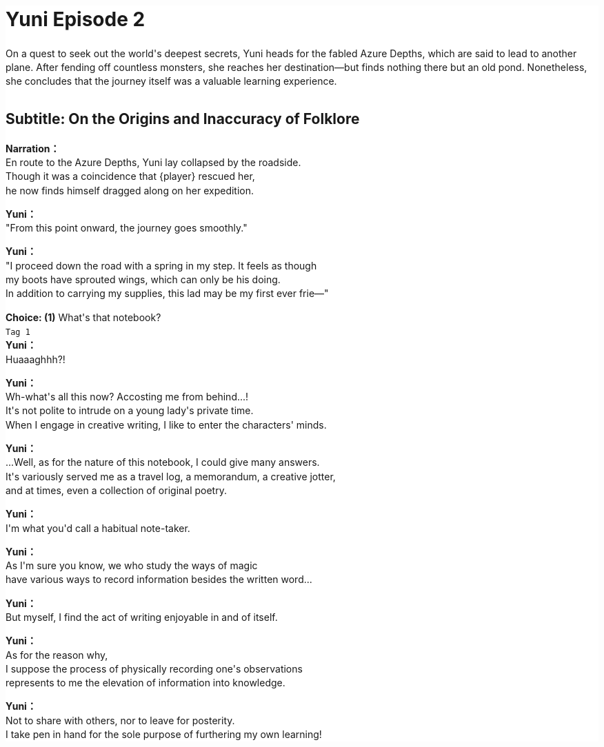 # Yuni Episode 2
On a quest to seek out the world's deepest secrets, Yuni heads for the fabled Azure Depths, which are said to lead to another plane. After fending off countless monsters, she reaches her destination—but finds nothing there but an old pond. Nonetheless, she concludes that the journey itself was a valuable learning experience.
  
## Subtitle: On the Origins and Inaccuracy of Folklore
  
**Narration：**  
En route to the Azure Depths, Yuni lay collapsed by the roadside.  
Though it was a coincidence that {player} rescued her,  
he now finds himself dragged along on her expedition.  
  
**Yuni：**  
\"From this point onward, the journey goes smoothly.\"  
  
**Yuni：**  
\"I proceed down the road with a spring in my step. It feels as though  
my boots have sprouted wings, which can only be his doing.  
In addition to carrying my supplies, this lad may be my first ever frie—\"  
  
**Choice: (1)**  What's that notebook?  
`Tag 1`  
**Yuni：**  
Huaaaghhh?!  
  
**Yuni：**  
Wh-what's all this now? Accosting me from behind...!  
It's not polite to intrude on a young lady's private time.  
When I engage in creative writing, I like to enter the characters' minds.  
  
**Yuni：**  
...Well, as for the nature of this notebook, I could give many answers.  
It's variously served me as a travel log, a memorandum, a creative jotter,  
and at times, even a collection of original poetry.  
  
**Yuni：**  
I'm what you'd call a habitual note-taker.  
  
**Yuni：**  
As I'm sure you know, we who study the ways of magic  
have various ways to record information besides the written word...  
  
**Yuni：**  
But myself, I find the act of writing enjoyable in and of itself.  
  
**Yuni：**  
As for the reason why,  
I suppose the process of physically recording one's observations  
represents to me the elevation of information into knowledge.  
  
**Yuni：**  
Not to share with others, nor to leave for posterity.  
I take pen in hand for the sole purpose of furthering my own learning!  
  